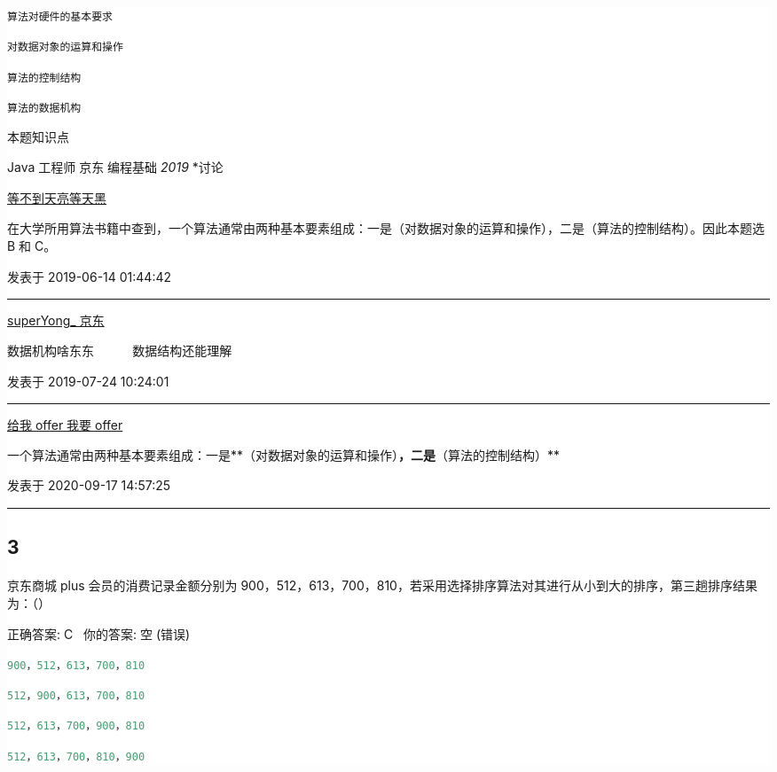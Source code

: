 ```cpp
算法对硬件的基本要求
```

```cpp
对数据对象的运算和操作
```

```cpp
算法的控制结构
```

```cpp
算法的数据机构
```

本题知识点

Java 工程师 京东 编程基础 *2019* *讨论

[等不到天亮等天黑](https://www.nowcoder.com/profile/283072066)

在大学所用算法书籍中查到，一个算法通常由两种基本要素组成：一是（对数据对象的运算和操作），二是（算法的控制结构）。因此本题选 B 和 C。

发表于 2019-06-14 01:44:42

* * *

[superYong_ 京东](https://www.nowcoder.com/profile/219222666)

数据机构啥东东           数据结构还能理解

发表于 2019-07-24 10:24:01

* * *

[给我 offer 我要 offer](https://www.nowcoder.com/profile/9477195)

一个算法通常由两种基本要素组成：一是**（对数据对象的运算和操作）**，二是**（算法的控制结构）**

发表于 2020-09-17 14:57:25

* * *

## 3

京东商城 plus 会员的消费记录金额分别为 900，512，613，700，810，若采用选择排序算法对其进行从小到大的排序，第三趟排序结果为：（）

正确答案: C   你的答案: 空 (错误)

```cpp
900，512，613，700，810
```

```cpp
512，900，613，700，810
```

```cpp
512，613，700，900，810
```

```cpp
512，613，700，810，900
```
